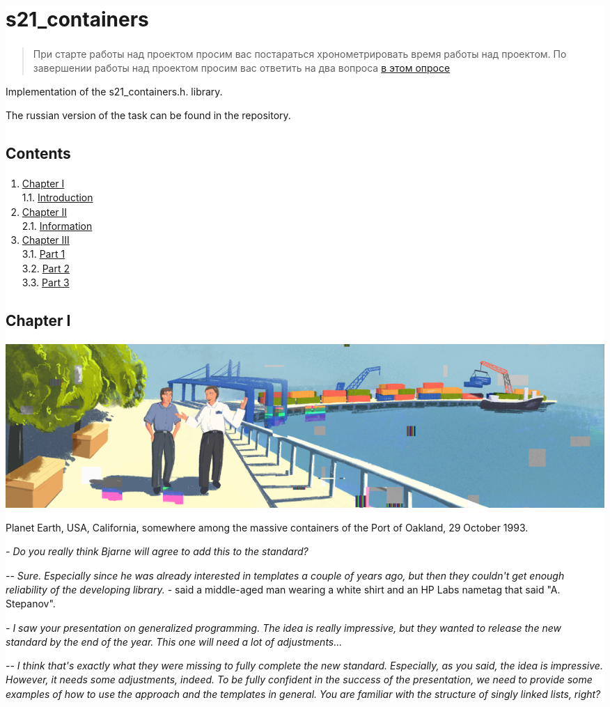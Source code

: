 # s21_containers

> При старте работы над проектом просим вас постараться хронометрировать время работы над проектом.
> По завершении работы над проектом просим вас ответить на два вопроса [в этом опросе](https://forms.gle/1mNrKimJ1c7g8XLj6)

Implementation of the s21_containers.h. library.

The russian version of the task can be found in the repository.


## Contents

1. [Chapter I](#chapter-i) \
   1.1. [Introduction](#introduction)
2. [Chapter II](#chapter-ii) \
   2.1. [Information](#information)
3. [Chapter III](#chapter-iii) \
   3.1. [Part 1](#part-1-implementation-of-the-s21_containersh-library)  
   3.2. [Part 2](#part-2-bonus-implementation-of-the-s21_containersplush-library)  
   3.3. [Part 3](#part-3-bonus-implementation-of-the-emplace-methods)


## Chapter I

![s21_containers](misc/images/s21_containers.png)

Planet Earth, USA, California, somewhere among the massive containers of the Port of Oakland, 29 October 1993.

*- Do you really think Bjarne will agree to add this to the standard?*

*-- Sure. Especially since he was already interested in templates a couple of years ago, but then they couldn't get enough reliability of the developing library.* - said a middle-aged man wearing a white shirt and an HP Labs nametag that said "A. Stepanov".

*- I saw your presentation on generalized programming. The idea is really impressive, but they wanted to release the new standard by the end of the year. This one will need a lot of adjustments...*

*-- I think that's exactly what they were missing to fully complete the new standard. Especially, as you said, the idea is impressive. However, it needs some adjustments, indeed. To be fully confident in the success of the presentation, we need to provide some examples of how to use the approach and the templates in general. You are familiar with the structure of singly linked lists, right?*
